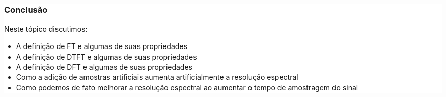 ### Conclusão

Neste tópico discutimos:
- A definição de FT e algumas de suas propriedades
- A definição de DTFT e algumas de suas propriedades
- A definição de DFT e algumas de suas propriedades
- Como a adição de amostras artificiais aumenta artificialmente a resolução espectral
- Como podemos de fato melhorar a resolução espectral ao aumentar o tempo de amostragem do sinal
